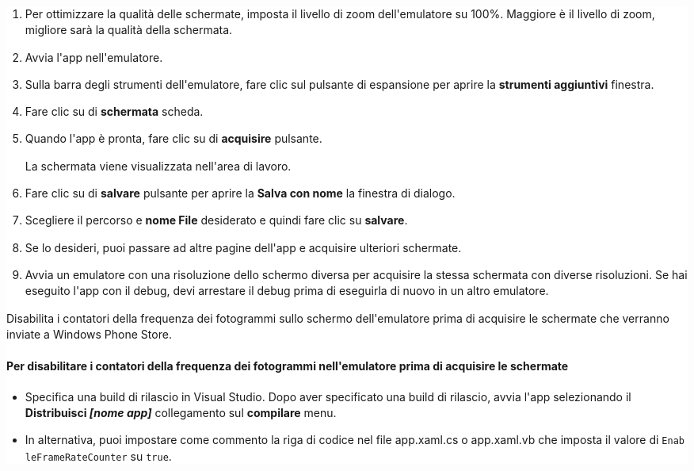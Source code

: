 1.  Per ottimizzare la qualità delle schermate, imposta il livello di zoom dell'emulatore su 100%. Maggiore è il livello di zoom, migliore sarà la qualità della schermata.  
  
2.  Avvia l'app nell'emulatore.  
  
3.  Sulla barra degli strumenti dell'emulatore, fare clic sul pulsante di espansione per aprire la **strumenti aggiuntivi** finestra.  
  
4.  Fare clic su di **schermata** scheda.  
  
5.  Quando l'app è pronta, fare clic su di **acquisire** pulsante.  
  
     La schermata viene visualizzata nell'area di lavoro.  
  
6.  Fare clic su di **salvare** pulsante per aprire la **Salva con nome** la finestra di dialogo.  
  
7.  Scegliere il percorso e **nome File** desiderato e quindi fare clic su **salvare**.  
  
8.  Se lo desideri, puoi passare ad altre pagine dell'app e acquisire ulteriori schermate.  
  
9. Avvia un emulatore con una risoluzione dello schermo diversa per acquisire la stessa schermata con diverse risoluzioni. Se hai eseguito l'app con il debug, devi arrestare il debug prima di eseguirla di nuovo in un altro emulatore.  
  
 Disabilita i contatori della frequenza dei fotogrammi sullo schermo dell'emulatore prima di acquisire le schermate che verranno inviate a Windows Phone Store.  
  
#### <a name="to-disable-frame-rate-counters-in-the-emulator-before-capturing-screenshots"></a>Per disabilitare i contatori della frequenza dei fotogrammi nell'emulatore prima di acquisire le schermate  
  
-   Specifica una build di rilascio in Visual Studio. Dopo aver specificato una build di rilascio, avvia l'app selezionando il **Distribuisci *[nome app]***  collegamento sul **compilare** menu.  
  
-   In alternativa, puoi impostare come commento la riga di codice nel file app.xaml.cs o app.xaml.vb che imposta il valore di `EnableFrameRateCounter` su `true`.